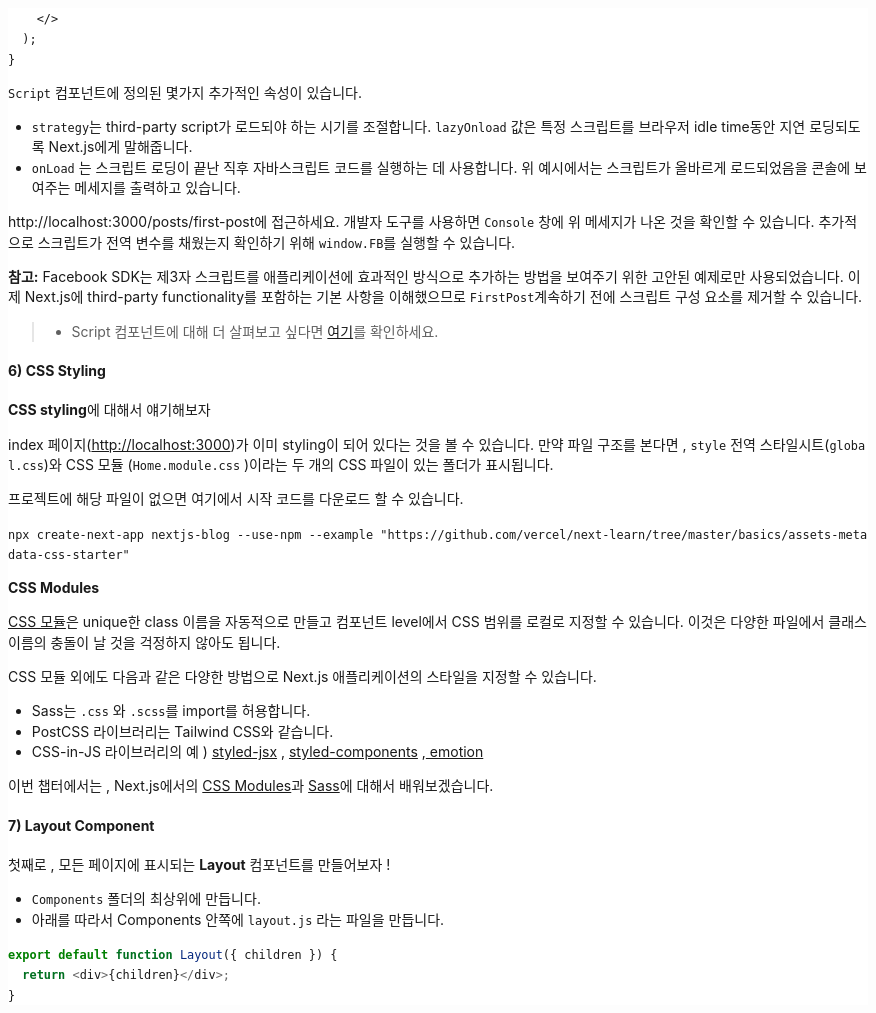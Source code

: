 ```react
    </>
  );
}
```

`Script` 컴포넌트에 정의된 몇가지 추가적인 속성이 있습니다.

- `strategy`는 third-party script가 로드되야 하는 시기를 조절합니다. `lazyOnload` 값은 특정 스크립트를 브라우저 idle time동안 지연 로딩되도록 Next.js에게 말해줍니다.
- `onLoad` 는 스크립트 로딩이 끝난 직후 자바스크립트 코드를 실행하는 데 사용합니다. 위 예시에서는 스크립트가 올바르게 로드되었음을 콘솔에 보여주는 메세지를 출력하고 있습니다.

http://localhost:3000/posts/first-post에 접근하세요. 개발자 도구를 사용하면 `Console` 창에 위 메세지가 나온 것을 확인할 수 있습니다. 추가적으로 스크립트가 전역 변수를 채웠는지 확인하기 위해 `window.FB`를 실행할 수 있습니다.

**참고:** Facebook SDK는 제3자 스크립트를 애플리케이션에 효과적인 방식으로 추가하는 방법을 보여주기 위한 고안된 예제로만 사용되었습니다. 이제 Next.js에 third-party functionality를 포함하는 기본 사항을 이해했으므로 `FirstPost`계속하기 전에 스크립트 구성 요소를 제거할 수 있습니다.

> - Script 컴포넌트에 대해 더 살펴보고 싶다면 [여기](https://nextjs.org/docs/basic-features/script)를 확인하세요.

#### 6) CSS Styling

**CSS styling**에 대해서 얘기해보자

index 페이지([http://localhost:3000](http://localhost:3000/))가 이미 styling이 되어 있다는 것을 볼 수 있습니다. 만약 파일 구조를 본다면 , `style` 전역 스타일시트(`global.css`)와 CSS 모듈 (`Home.module.css` )이라는 두 개의 CSS 파일이 있는 폴더가 표시됩니다.

프로젝트에 해당 파일이 없으면 여기에서 시작 코드를 다운로드 할 수 있습니다.

```
npx create-next-app nextjs-blog --use-npm --example "https://github.com/vercel/next-learn/tree/master/basics/assets-metadata-css-starter"
```

**CSS Modules**

[CSS 모듈](https://nextjs.org/docs/basic-features/built-in-css-support)은 unique한 class 이름을 자동적으로 만들고 컴포넌트 level에서 CSS 범위를 로컬로 지정할 수 있습니다. 이것은 다양한 파일에서 클래스 이름의 충돌이 날 것을 걱정하지 않아도 됩니다.

CSS 모듈 외에도 다음과 같은 다양한 방법으로 Next.js 애플리케이션의 스타일을 지정할 수 있습니다.

- Sass는 `.css` 와 `.scss`를 import를 허용합니다.
- PostCSS 라이브러리는 Tailwind CSS와 같습니다.
- CSS-in-JS 라이브러리의 예 ) [styled-jsx](https://github.com/vercel/styled-jsx) , [styled-components](https://github.com/vercel/next.js/tree/canary/examples/with-styled-components) ,[ emotion](https://github.com/vercel/next.js/tree/canary/examples/with-emotion)

이번 챕터에서는 , Next.js에서의 [CSS Modules](https://nextjs.org/docs/basic-features/built-in-css-support#adding-component-level-css)과 [Sass](https://nextjs.org/docs/basic-features/built-in-css-support#sass-support)에 대해서 배워보겠습니다.

#### 7) Layout Component

첫째로 , 모든 페이지에 표시되는 **Layout** 컴포넌트를 만들어보자 !

- `Components` 폴더의 최상위에 만듭니다.
- 아래를 따라서 Components 안쪽에 `layout.js` 라는 파일을 만듭니다.

```javascript
export default function Layout({ children }) {
  return <div>{children}</div>;
}
```
